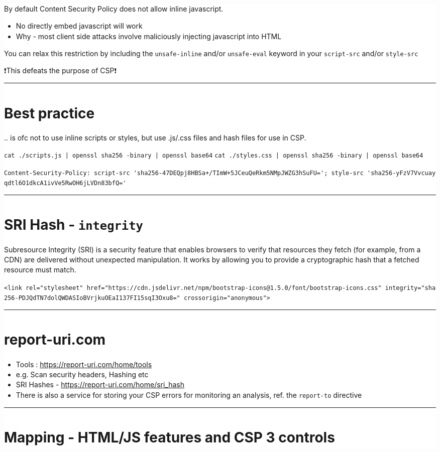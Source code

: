 By default Content Security Policy does not allow inline javascript. 
- No directly embed javascript will work
- Why - most client side attacks involve maliciously injecting javascript into HTML

You can relax this restriction by including the `unsafe-inline` and/or `unsafe-eval` keyword in your `script-src` and/or `style-src`

❗️This defeats the purpose of CSP❗️

---
# Best practice

.. is ofc not to use inline scripts or styles, but use .js/.css files and hash files for use in CSP.

`cat ./scripts.js | openssl sha256 -binary | openssl base64`
`cat ./styles.css | openssl sha256 -binary | openssl base64`

`Content-Security-Policy: script-src 'sha256-47DEQpj8HBSa+/TImW+5JCeuQeRkm5NMpJWZG3hSuFU='; style-src 'sha256-yFzV7Vvcuayqdtl6O1dkcA1ivVe5RwOH6jLVDn83bfQ='`

---
# SRI Hash - `integrity`

Subresource Integrity (SRI) is a security feature that enables browsers to verify that resources they fetch (for example, from a CDN) are delivered without unexpected manipulation. It works by allowing you to provide a cryptographic hash that a fetched resource must match.

`<link rel="stylesheet" href="https://cdn.jsdelivr.net/npm/bootstrap-icons@1.5.0/font/bootstrap-icons.css" integrity="sha256-PDJQdTN7dolQWDASIoBVrjkuOEaI137FI15sqI3Oxu8=" crossorigin="anonymous">`

---
# report-uri.com

- Tools : https://report-uri.com/home/tools
- e.g. Scan security headers, Hashing etc
- SRI Hashes - https://report-uri.com/home/sri_hash
- There is also a service for storing your CSP errors for monitoring an analysis, ref. the `report-to` directive

---
# Mapping - HTML/JS features and CSP 3 controls